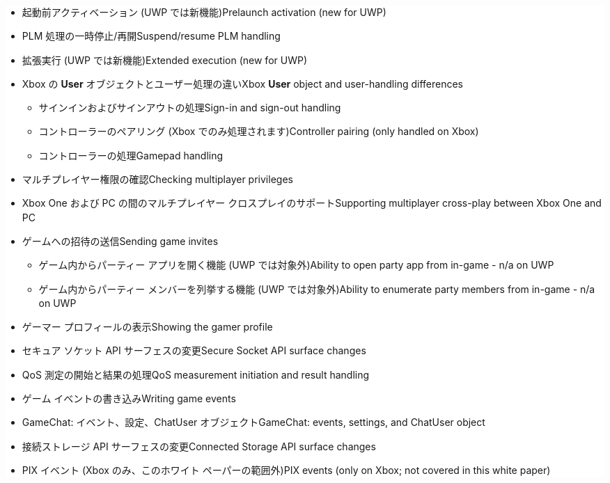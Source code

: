 -   <span data-ttu-id="b15f8-194">起動前アクティベーション (UWP では新機能)</span><span class="sxs-lookup"><span data-stu-id="b15f8-194">Prelaunch activation (new for UWP)</span></span>

-   <span data-ttu-id="b15f8-195">PLM 処理の一時停止/再開</span><span class="sxs-lookup"><span data-stu-id="b15f8-195">Suspend/resume PLM handling</span></span>

-   <span data-ttu-id="b15f8-196">拡張実行 (UWP では新機能)</span><span class="sxs-lookup"><span data-stu-id="b15f8-196">Extended execution (new for UWP)</span></span>

-   <span data-ttu-id="b15f8-197">Xbox の **User** オブジェクトとユーザー処理の違い</span><span class="sxs-lookup"><span data-stu-id="b15f8-197">Xbox **User** object and user-handling differences</span></span>

    -   <span data-ttu-id="b15f8-198">サインインおよびサインアウトの処理</span><span class="sxs-lookup"><span data-stu-id="b15f8-198">Sign-in and sign-out handling</span></span>

    -   <span data-ttu-id="b15f8-199">コントローラーのペアリング (Xbox でのみ処理されます)</span><span class="sxs-lookup"><span data-stu-id="b15f8-199">Controller pairing (only handled on Xbox)</span></span>

    -   <span data-ttu-id="b15f8-200">コントローラーの処理</span><span class="sxs-lookup"><span data-stu-id="b15f8-200">Gamepad handling</span></span>

-   <span data-ttu-id="b15f8-201">マルチプレイヤー権限の確認</span><span class="sxs-lookup"><span data-stu-id="b15f8-201">Checking multiplayer privileges</span></span>

-   <span data-ttu-id="b15f8-202">Xbox One および PC の間のマルチプレイヤー クロスプレイのサポート</span><span class="sxs-lookup"><span data-stu-id="b15f8-202">Supporting multiplayer cross-play between Xbox One and PC</span></span>

-   <span data-ttu-id="b15f8-203">ゲームへの招待の送信</span><span class="sxs-lookup"><span data-stu-id="b15f8-203">Sending game invites</span></span>

    -   <span data-ttu-id="b15f8-204">ゲーム内からパーティー アプリを開く機能 (UWP では対象外)</span><span class="sxs-lookup"><span data-stu-id="b15f8-204">Ability to open party app from in-game - n/a on UWP</span></span>

    -   <span data-ttu-id="b15f8-205">ゲーム内からパーティー メンバーを列挙する機能 (UWP では対象外)</span><span class="sxs-lookup"><span data-stu-id="b15f8-205">Ability to enumerate party members from in-game - n/a on UWP</span></span>

-   <span data-ttu-id="b15f8-206">ゲーマー プロフィールの表示</span><span class="sxs-lookup"><span data-stu-id="b15f8-206">Showing the gamer profile</span></span>

-   <span data-ttu-id="b15f8-207">セキュア ソケット API サーフェスの変更</span><span class="sxs-lookup"><span data-stu-id="b15f8-207">Secure Socket API surface changes</span></span>

-   <span data-ttu-id="b15f8-208">QoS 測定の開始と結果の処理</span><span class="sxs-lookup"><span data-stu-id="b15f8-208">QoS measurement initiation and result handling</span></span>

-   <span data-ttu-id="b15f8-209">ゲーム イベントの書き込み</span><span class="sxs-lookup"><span data-stu-id="b15f8-209">Writing game events</span></span>

-   <span data-ttu-id="b15f8-210">GameChat: イベント、設定、ChatUser オブジェクト</span><span class="sxs-lookup"><span data-stu-id="b15f8-210">GameChat: events, settings, and ChatUser object</span></span>

-   <span data-ttu-id="b15f8-211">接続ストレージ API サーフェスの変更</span><span class="sxs-lookup"><span data-stu-id="b15f8-211">Connected Storage API surface changes</span></span>

-   <span data-ttu-id="b15f8-212">PIX イベント (Xbox のみ、このホワイト ペーパーの範囲外)</span><span class="sxs-lookup"><span data-stu-id="b15f8-212">PIX events (only on Xbox; not covered in this white paper)</span></span>
